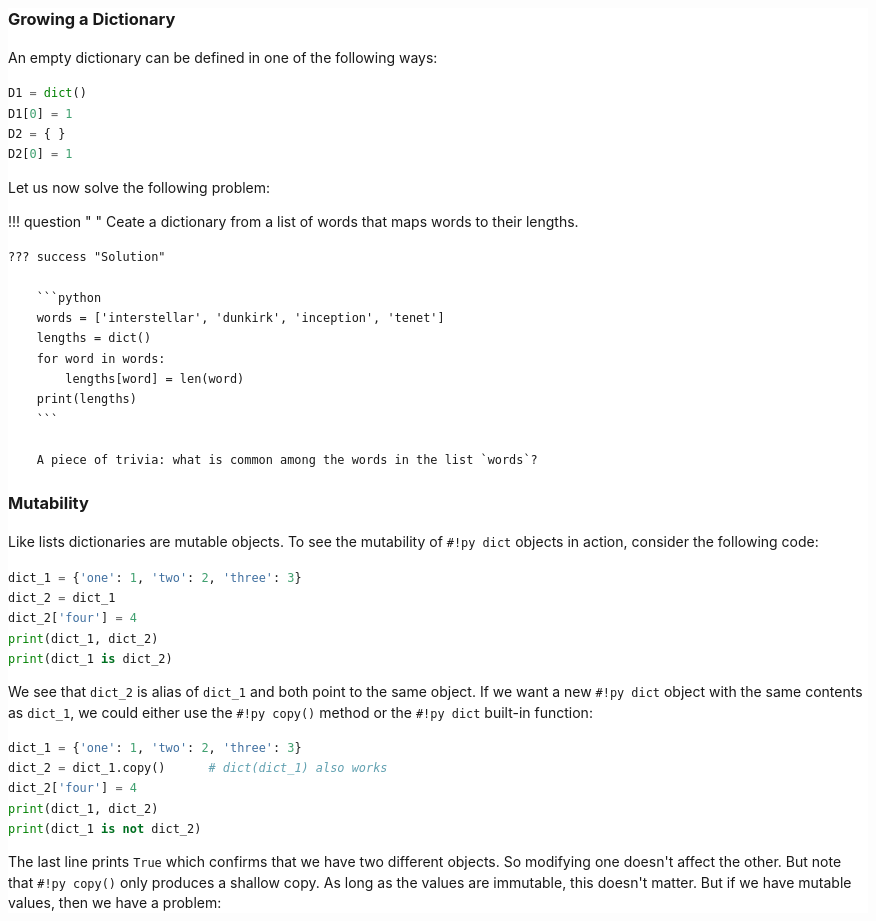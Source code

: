

### Growing a Dictionary

An empty dictionary can be defined in one of the following ways:

```python linenums="1"
D1 = dict()
D1[0] = 1
D2 = { }
D2[0] = 1
```

Let us now solve the following problem:

!!! question " "
	Ceate a dictionary from a list of words that maps words to their lengths.

	??? success "Solution"

		```python
		words = ['interstellar', 'dunkirk', 'inception', 'tenet']
		lengths = dict()
		for word in words:
			lengths[word] = len(word)
		print(lengths)
		```

		A piece of trivia: what is common among the words in the list `words`? 




### Mutability

Like lists dictionaries are mutable objects. To see the mutability of `#!py dict` objects in action, consider the following code:

```python
dict_1 = {'one': 1, 'two': 2, 'three': 3}
dict_2 = dict_1
dict_2['four'] = 4
print(dict_1, dict_2)
print(dict_1 is dict_2)
```

We see that `dict_2` is alias of `dict_1` and both point to the same object. If we want a new `#!py dict` object with the same contents as `dict_1`, we could either use the `#!py copy()` method or the `#!py dict` built-in function:

```python
dict_1 = {'one': 1, 'two': 2, 'three': 3}
dict_2 = dict_1.copy()		# dict(dict_1) also works
dict_2['four'] = 4
print(dict_1, dict_2)
print(dict_1 is not dict_2)
```

The last line prints `True` which confirms that we have two different objects. So modifying one doesn't affect the other. But note that `#!py copy()` only produces a shallow copy. As long as the values are immutable, this doesn't matter. But if we have mutable values, then we have a problem:
